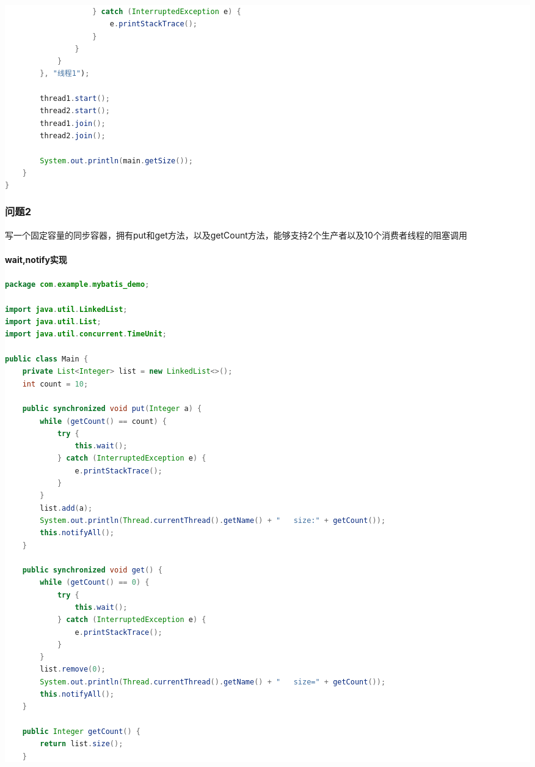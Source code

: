 ```java
                    } catch (InterruptedException e) {
                        e.printStackTrace();
                    }
                }
            }
        }, "线程1");

        thread1.start();
        thread2.start();
        thread1.join();
        thread2.join();

        System.out.println(main.getSize());
    }
}
```

### 问题2

写一个固定容量的同步容器，拥有put和get方法，以及getCount方法，能够支持2个生产者以及10个消费者线程的阻塞调用

#### wait,notify实现

```java
package com.example.mybatis_demo;

import java.util.LinkedList;
import java.util.List;
import java.util.concurrent.TimeUnit;

public class Main {
    private List<Integer> list = new LinkedList<>();
    int count = 10;

    public synchronized void put(Integer a) {
        while (getCount() == count) {
            try {
                this.wait();
            } catch (InterruptedException e) {
                e.printStackTrace();
            }
        }
        list.add(a);
        System.out.println(Thread.currentThread().getName() + "   size:" + getCount());
        this.notifyAll();
    }

    public synchronized void get() {
        while (getCount() == 0) {
            try {
                this.wait();
            } catch (InterruptedException e) {
                e.printStackTrace();
            }
        }
        list.remove(0);
        System.out.println(Thread.currentThread().getName() + "   size=" + getCount());
        this.notifyAll();
    }

    public Integer getCount() {
        return list.size();
    }

```